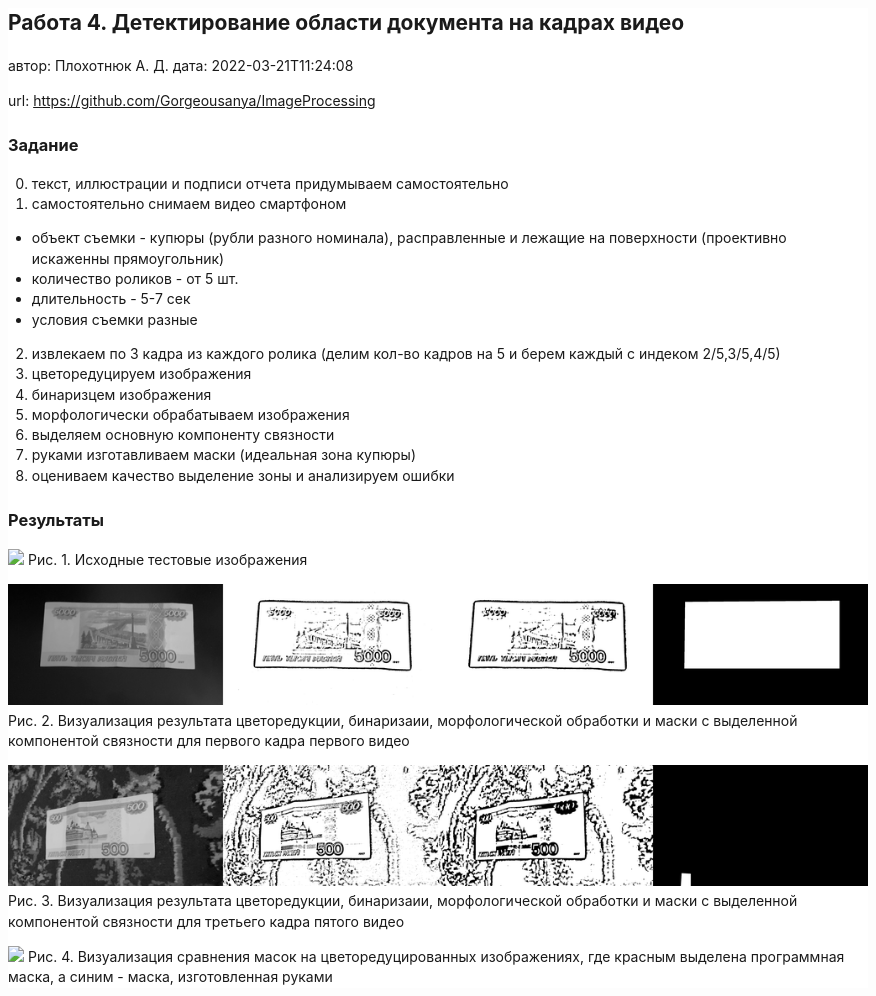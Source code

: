## Работа 4. Детектирование области документа на кадрах видео
автор: Плохотнюк А. Д.
дата: 2022-03-21T11:24:08

url: https://github.com/Gorgeousanya/ImageProcessing

### Задание
0. текст, иллюстрации и подписи отчета придумываем самостоятельно
1. самостоятельно снимаем видео смартфоном
- объект съемки - купюры (рубли разного номинала), расправленные и лежащие на поверхности (проективно искаженны прямоугольник)
- количество роликов - от 5 шт.
- длительность - 5-7 сек
- условия съемки разные
2. извлекаем по 3 кадра из каждого ролика (делим кол-во кадров на 5 и берем каждый с индеком 2/5,3/5,4/5)
3. цветоредуцируем изображения
4. бинаризцем изображения
5. морфологически обрабатываем изображения
6. выделяем основную компоненту связности
7. руками изготавливаем маски (идеальная зона купюры)
8. оцениваем качество выделение зоны и анализируем ошибки
### Результаты

![](src.png)
Рис. 1. Исходные тестовые изображения

![](process0.png)
Рис. 2. Визуализация результата цветоредукции, бинаризаии, морфологической обработки и маски с выделенной компонентой связности для первого кадра первого видео

![](process.png)
Рис. 3. Визуализация результата цветоредукции, бинаризаии, морфологической обработки и маски с выделенной компонентой связности для третьего кадра пятого видео

![](result.png)
Рис. 4. Визуализация сравнения масок на цветоредуцированных изображениях, где красным выделена программная маска, а синим - маска, изготовленная руками
